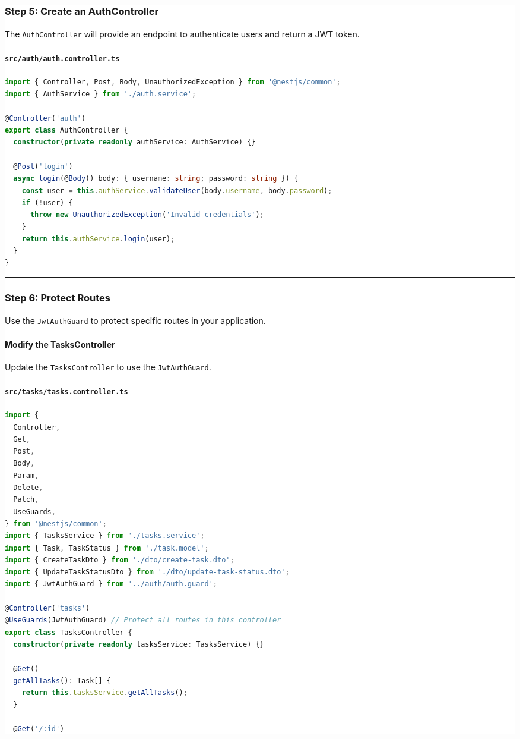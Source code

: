 
### **Step 5: Create an AuthController**

The `AuthController` will provide an endpoint to authenticate users and return a JWT token.

#### **`src/auth/auth.controller.ts`**

```typescript
import { Controller, Post, Body, UnauthorizedException } from '@nestjs/common';
import { AuthService } from './auth.service';

@Controller('auth')
export class AuthController {
  constructor(private readonly authService: AuthService) {}

  @Post('login')
  async login(@Body() body: { username: string; password: string }) {
    const user = this.authService.validateUser(body.username, body.password);
    if (!user) {
      throw new UnauthorizedException('Invalid credentials');
    }
    return this.authService.login(user);
  }
}
```

---

### **Step 6: Protect Routes**

Use the `JwtAuthGuard` to protect specific routes in your application.

#### **Modify the TasksController**

Update the `TasksController` to use the `JwtAuthGuard`.

#### **`src/tasks/tasks.controller.ts`**

```typescript
import {
  Controller,
  Get,
  Post,
  Body,
  Param,
  Delete,
  Patch,
  UseGuards,
} from '@nestjs/common';
import { TasksService } from './tasks.service';
import { Task, TaskStatus } from './task.model';
import { CreateTaskDto } from './dto/create-task.dto';
import { UpdateTaskStatusDto } from './dto/update-task-status.dto';
import { JwtAuthGuard } from '../auth/auth.guard';

@Controller('tasks')
@UseGuards(JwtAuthGuard) // Protect all routes in this controller
export class TasksController {
  constructor(private readonly tasksService: TasksService) {}

  @Get()
  getAllTasks(): Task[] {
    return this.tasksService.getAllTasks();
  }

  @Get('/:id')
```